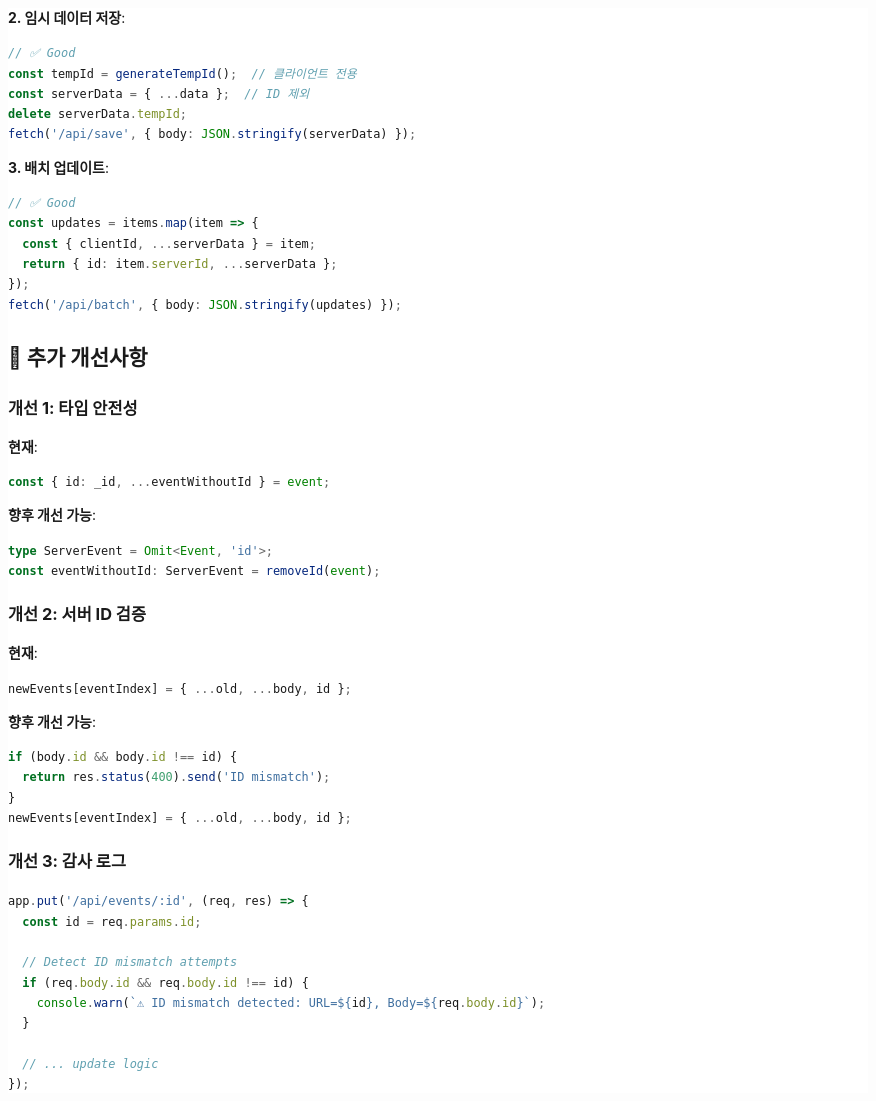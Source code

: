 **2. 임시 데이터 저장**:
```typescript
// ✅ Good
const tempId = generateTempId();  // 클라이언트 전용
const serverData = { ...data };  // ID 제외
delete serverData.tempId;
fetch('/api/save', { body: JSON.stringify(serverData) });
```

**3. 배치 업데이트**:
```typescript
// ✅ Good
const updates = items.map(item => {
  const { clientId, ...serverData } = item;
  return { id: item.serverId, ...serverData };
});
fetch('/api/batch', { body: JSON.stringify(updates) });
```

## 📝 추가 개선사항

### 개선 1: 타입 안전성

**현재**:
```typescript
const { id: _id, ...eventWithoutId } = event;
```

**향후 개선 가능**:
```typescript
type ServerEvent = Omit<Event, 'id'>;
const eventWithoutId: ServerEvent = removeId(event);
```

### 개선 2: 서버 ID 검증

**현재**:
```javascript
newEvents[eventIndex] = { ...old, ...body, id };
```

**향후 개선 가능**:
```javascript
if (body.id && body.id !== id) {
  return res.status(400).send('ID mismatch');
}
newEvents[eventIndex] = { ...old, ...body, id };
```

### 개선 3: 감사 로그

```javascript
app.put('/api/events/:id', (req, res) => {
  const id = req.params.id;
  
  // Detect ID mismatch attempts
  if (req.body.id && req.body.id !== id) {
    console.warn(`⚠️ ID mismatch detected: URL=${id}, Body=${req.body.id}`);
  }
  
  // ... update logic
});
```
